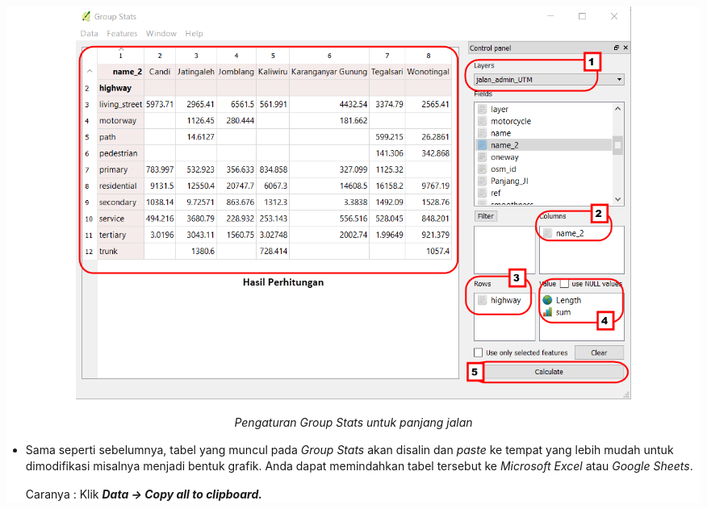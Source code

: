 <p align="center">
  <img width=80% src="../images/0923_groupstatspj.png">
</p>
<p align="center"><i>Pengaturan Group Stats untuk panjang jalan</i><p align="center">


*   Sama seperti sebelumnya, tabel yang muncul pada _Group Stats_ akan disalin dan  _paste_ ke tempat yang lebih mudah untuk dimodifikasi misalnya menjadi bentuk grafik. Anda dapat memindahkan tabel tersebut ke _Microsoft_ _Excel_ atau _Google Sheets_. 

    Caranya : Klik **_Data → Copy all to clipboard._**

<p align="center">